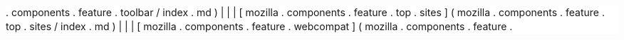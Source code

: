 .
components
.
feature
.
toolbar
/
index
.
md
)
|
|
|
[
mozilla
.
components
.
feature
.
top
.
sites
]
(
mozilla
.
components
.
feature
.
top
.
sites
/
index
.
md
)
|
|
|
[
mozilla
.
components
.
feature
.
webcompat
]
(
mozilla
.
components
.
feature
.